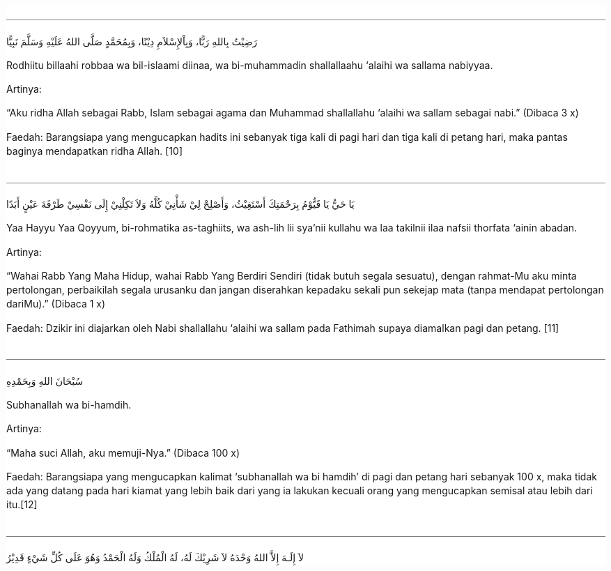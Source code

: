 <br>
<div class="dalil"  style="border-top:1px solid grey">
<br>
رَضِيْتُ بِاللهِ رَبًّا، وَبِاْلإِسْلاَمِ دِيْنًا، وَبِمُحَمَّدٍ صَلَّى اللهُ عَلَيْهِ وَسَلَّمَ نَبِيًّا
</div>

Rodhiitu billaahi robbaa wa bil-islaami diinaa, wa bi-muhammadin shallallaahu ‘alaihi wa sallama nabiyyaa.

Artinya:

“Aku ridha Allah sebagai Rabb, Islam sebagai agama dan Muhammad shallallahu ‘alaihi wa sallam sebagai nabi.” (Dibaca 3 x)

Faedah: Barangsiapa yang mengucapkan hadits ini sebanyak tiga kali di pagi hari dan tiga kali di petang hari, maka pantas baginya mendapatkan ridha Allah. [10]

<br>
<div class="dalil"  style="border-top:1px solid grey">
<br>
يَا حَيُّ يَا قَيُّوْمُ بِرَحْمَتِكَ أَسْتَغِيْثُ، وَأَصْلِحْ لِيْ شَأْنِيْ كُلَّهُ وَلاَ تَكِلْنِيْ إِلَى نَفْسِيْ طَرْفَةَ عَيْنٍ أَبَدًا
</div>

Yaa Hayyu Yaa Qoyyum, bi-rohmatika as-taghiits, wa ash-lih lii sya’nii kullahu wa laa takilnii ilaa nafsii thorfata ‘ainin abadan.

Artinya:

“Wahai Rabb Yang Maha Hidup, wahai Rabb Yang Berdiri Sendiri (tidak butuh segala sesuatu), dengan rahmat-Mu aku minta pertolongan, perbaikilah segala urusanku dan jangan diserahkan kepadaku sekali pun sekejap mata (tanpa mendapat pertolongan dariMu).” (Dibaca 1 x)

Faedah: Dzikir ini diajarkan oleh Nabi shallallahu ‘alaihi wa sallam pada Fathimah supaya diamalkan pagi dan petang. [11]

<br>
<div class="dalil"  style="border-top:1px solid grey">
<br>
سُبْحَانَ اللهِ وَبِحَمْدِهِ
</div>

Subhanallah wa bi-hamdih.

Artinya:

“Maha suci Allah, aku memuji-Nya.” (Dibaca 100 x)

Faedah: Barangsiapa yang mengucapkan kalimat ‘subhanallah wa bi hamdih’ di pagi dan petang hari sebanyak 100 x, maka tidak ada yang datang pada hari kiamat yang lebih baik dari yang ia lakukan kecuali orang yang mengucapkan semisal atau lebih dari itu.[12]

<br>
<div class="dalil"  style="border-top:1px solid grey">
<br>
لاَ إِلَـهَ إِلاَّ اللهُ وَحْدَهُ لاَ شَرِيْكَ لَهُ، لَهُ الْمُلْكُ وَلَهُ الْحَمْدُ وَهُوَ عَلَى كُلِّ شَيْءٍ قَدِيْرُ
</div>
